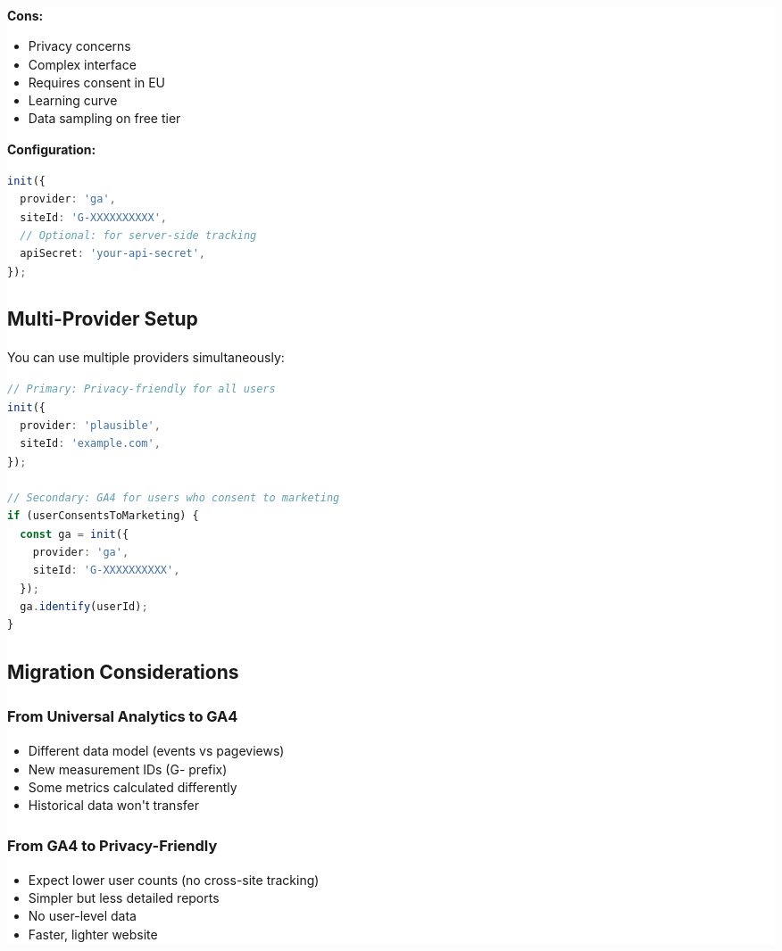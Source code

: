 **Cons:**
- Privacy concerns
- Complex interface
- Requires consent in EU
- Learning curve
- Data sampling on free tier

**Configuration:**
```typescript
init({
  provider: 'ga',
  siteId: 'G-XXXXXXXXXX',
  // Optional: for server-side tracking
  apiSecret: 'your-api-secret',
});
```

## Multi-Provider Setup

You can use multiple providers simultaneously:

```typescript
// Primary: Privacy-friendly for all users
init({
  provider: 'plausible',
  siteId: 'example.com',
});

// Secondary: GA4 for users who consent to marketing
if (userConsentsToMarketing) {
  const ga = init({
    provider: 'ga',
    siteId: 'G-XXXXXXXXXX',
  });
  ga.identify(userId);
}
```

## Migration Considerations

### From Universal Analytics to GA4
- Different data model (events vs pageviews)
- New measurement IDs (G- prefix)
- Some metrics calculated differently
- Historical data won't transfer

### From GA4 to Privacy-Friendly
- Expect lower user counts (no cross-site tracking)
- Simpler but less detailed reports
- No user-level data
- Faster, lighter website
